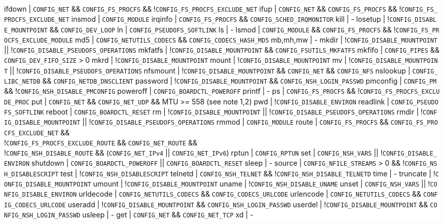 ifdown    | `CONFIG_NET` && `CONFIG_FS_PROCFS` && !`CONFIG_FS_PROCFS_EXCLUDE_NET`
ifup      | `CONFIG_NET` && `CONFIG_FS_PROCFS` && !`CONFIG_FS_PROCFS_EXCLUDE_NET`
insmod    | `CONFIG_MODULE`
irqinfo   | `CONFIG_FS_PROCFS` && `CONFIG_SCHED_IRQMONITOR`
kill      | -
losetup   | !`CONFIG_DISABLE_MOUNTPOINT` && `CONFIG_DEV_LOOP`
ln        | `CONFIG_PSEUDOFS_SOFTLINK`
ls        | -
lsmod     | `CONFIG_MODULE` && `CONFIG_FS_PROCFS` && !`CONFIG_FS_PROCFS_EXCLUDE_MODULE`
md5       | `CONFIG_NETUTILS_CODECS` && `CONFIG_CODECS_HASH_MD5`
mb,mh,mw  | -
mkdir     | !`CONFIG_DISABLE_MOUNTPOINT` || !`CONFIG_DISABLE_PSEUDOFS_OPERATIONS`
mkfatfs   | !`CONFIG_DISABLE_MOUNTPOINT` && `CONFIG_FSUTILS_MKFATFS`
mkfifo    | `CONFIG_PIPES` && `CONFIG_DEV_FIFO_SIZE` > 0
mkrd      | !`CONFIG_DISABLE_MOUNTPOINT`
mount     | !`CONFIG_DISABLE_MOUNTPOINT`
mv        | !`CONFIG_DISABLE_MOUNTPOINT` || !`CONFIG_DISABLE_PSEUDOFS_OPERATIONS` 
nfsmount  | !`CONFIG_DISABLE_MOUNTPOINT` && `CONFIG_NET` && `CONFIG_NFS`
nslookup  | `CONFIG_LIBC_NETDB` && `CONFIG_NETDB_DNSCLIENT`
password  | !`CONFIG_DISABLE_MOUNTPOINT` && `CONFIG_NSH_LOGIN_PASSWD`
pmconfig  | `CONFIG_PM` && !`CONFIG_NSH_DISABLE_PMCONFIG`
poweroff  | `CONFIG_BOARDCTL_POWEROFF`
printf    | -
ps        | `CONFIG_FS_PROCFS` && !`CONFIG_FS_PROCFS_EXCLUDE_PROC`
put       | `CONFIG_NET` && `CONFIG_NET_UDP` && MTU >= 558 (see note 1,2)
pwd       | !`CONFIG_DISABLE_ENVIRON`
readlink  | `CONFIG_PSEUDOFS_SOFTLINK`
reboot    | `CONFIG_BOARDCTL_RESET`
rm        | !`CONFIG_DISABLE_MOUNTPOINT` || !`CONFIG_DISABLE_PSEUDOFS_OPERATIONS`
rmdir     | !`CONFIG_DISABLE_MOUNTPOINT` || !`CONFIG_DISABLE_PSEUDOFS_OPERATIONS`
rmmod     | `CONFIG_MODULE`
route     | `CONFIG_FS_PROCFS` && `CONFIG_FS_PROCFS_EXCLUDE_NET` && <br> !`CONFIG_FS_PROCFS_EXCLUDE_ROUTE` && `CONFIG_NET_ROUTE` && <br> !`CONFIG_NSH_DISABLE_ROUTE` && (`CONFIG_NET_IPv4` || `CONFIG_NET_IPv6`)
rptun     | `CONFIG_RPTUN`
set       | `CONFIG_NSH_VARS` || !`CONFIG_DISABLE_ENVIRON`
shutdown  | `CONFIG_BOARDCTL_POWEROFF` || `CONFIG_BOARDCTL_RESET`
sleep     | -
source    | `CONFIG_NFILE_STREAMS` > 0 && !`CONFIG_NSH_DISABLESCRIPT`
test      | !`CONFIG_NSH_DISABLESCRIPT`
telnetd   | `CONFIG_NSH_TELNET` && !`CONFIG_NSH_DISABLE_TELNETD`
time      | -
truncate  | !`CONFIG_DISABLE_MOUNTPOINT`
umount    | !`CONFIG_DISABLE_MOUNTPOINT`
uname     | !`CONFIG_NSH_DISABLE_UNAME`
unset     | `CONFIG_NSH_VARS` || !`CONFIG_DISABLE_ENVIRON`
urldecode | `CONFIG_NETUTILS_CODECS` && `CONFIG_CODECS_URLCODE`
urlencode | `CONFIG_NETUTILS_CODECS` && `CONFIG_CODECS_URLCODE`
useradd   | !`CONFIG_DISABLE_MOUNTPOINT` && `CONFIG_NSH_LOGIN_PASSWD`
userdel   | !`CONFIG_DISABLE_MOUNTPOINT` && `CONFIG_NSH_LOGIN_PASSWD`
usleep    | -
get       | `CONFIG_NET` && `CONFIG_NET_TCP`
xd        | -
